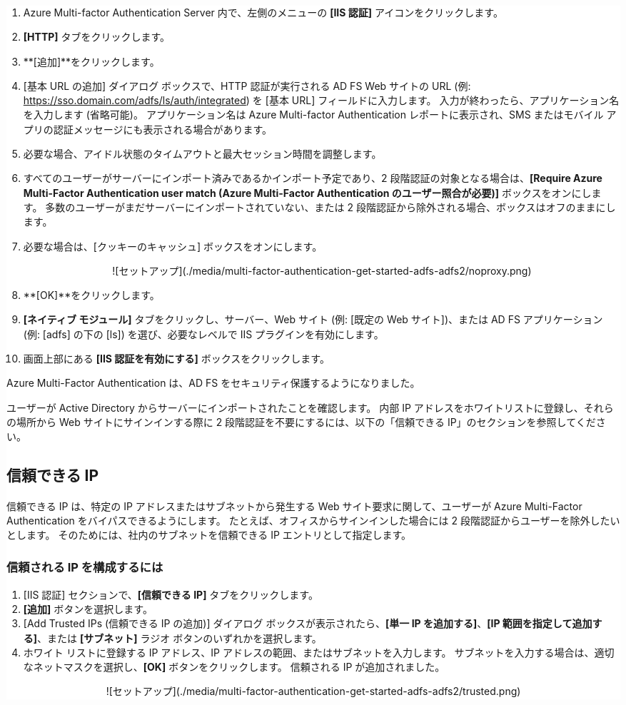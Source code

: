 1. Azure Multi-factor Authentication Server 内で、左側のメニューの **[IIS 認証]** アイコンをクリックします。
2. **[HTTP]** タブをクリックします。
3. **[追加]**をクリックします。
4. [基本 URL の追加] ダイアログ ボックスで、HTTP 認証が実行される AD FS Web サイトの URL (例: https://sso.domain.com/adfs/ls/auth/integrated) を [基本 URL] フィールドに入力します。 入力が終わったら、アプリケーション名を入力します (省略可能)。 アプリケーション名は Azure Multi-factor Authentication レポートに表示され、SMS またはモバイル アプリの認証メッセージにも表示される場合があります。
5. 必要な場合、アイドル状態のタイムアウトと最大セッション時間を調整します。
6. すべてのユーザーがサーバーにインポート済みであるかインポート予定であり、2 段階認証の対象となる場合は、**[Require Azure Multi-Factor Authentication user match (Azure Multi-Factor Authentication のユーザー照合が必要)]** ボックスをオンにします。 多数のユーザーがまだサーバーにインポートされていない、または 2 段階認証から除外される場合、ボックスはオフのままにします。
7. 必要な場合は、[クッキーのキャッシュ] ボックスをオンにします。

   <center>![セットアップ](./media/multi-factor-authentication-get-started-adfs-adfs2/noproxy.png)</center>

8. **[OK]**をクリックします。
9. **[ネイティブ モジュール]** タブをクリックし、サーバー、Web サイト (例: [既定の Web サイト])、または AD FS アプリケーション (例: [adfs] の下の [ls]) を選び、必要なレベルで IIS プラグインを有効にします。
10. 画面上部にある **[IIS 認証を有効にする]** ボックスをクリックします。

Azure Multi-Factor Authentication は、AD FS をセキュリティ保護するようになりました。

ユーザーが Active Directory からサーバーにインポートされたことを確認します。 内部 IP アドレスをホワイトリストに登録し、それらの場所から Web サイトにサインインする際に 2 段階認証を不要にするには、以下の「信頼できる IP」のセクションを参照してください。

## <a name="trusted-ips"></a>信頼できる IP
信頼できる IP は、特定の IP アドレスまたはサブネットから発生する Web サイト要求に関して、ユーザーが Azure Multi-Factor Authentication をバイパスできるようにします。 たとえば、オフィスからサインインした場合には 2 段階認証からユーザーを除外したいとします。 そのためには、社内のサブネットを信頼できる IP エントリとして指定します。

### <a name="to-configure-trusted-ips"></a>信頼される IP を構成するには
1. [IIS 認証] セクションで、**[信頼できる IP]** タブをクリックします。
2. **[追加]** ボタンを選択します。
3. [Add Trusted IPs (信頼できる IP の追加)] ダイアログ ボックスが表示されたら、**[単一 IP を追加する]**、**[IP 範囲を指定して追加する]**、または **[サブネット]** ラジオ ボタンのいずれかを選択します。
4. ホワイト リストに登録する IP アドレス、IP アドレスの範囲、またはサブネットを入力します。 サブネットを入力する場合は、適切なネットマスクを選択し、**[OK]** ボタンをクリックします。 信頼される IP が追加されました。

<center>![セットアップ](./media/multi-factor-authentication-get-started-adfs-adfs2/trusted.png)</center>

